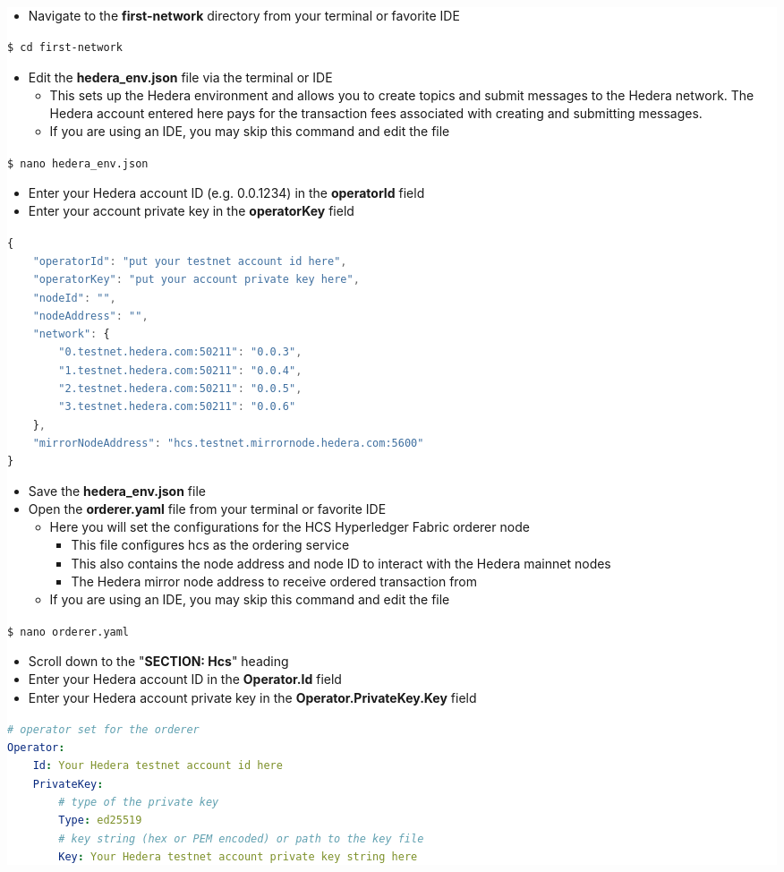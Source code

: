 - Navigate to the **first-network** directory from your terminal or favorite IDE

```
$ cd first-network
```

- Edit the **hedera\_env.json** file via the terminal or IDE
  - This sets up the Hedera environment and allows you to create topics and submit messages to the Hedera network. The Hedera account entered here pays for the transaction fees associated with creating and submitting messages.
  - If you are using an IDE, you may skip this command and edit the file

```
$ nano hedera_env.json
```

- Enter your Hedera account ID (e.g. 0.0.1234) in the **operatorId** field
- Enter your account private key in the **operatorKey** field

```javascript
{
    "operatorId": "put your testnet account id here",
    "operatorKey": "put your account private key here",
    "nodeId": "",
    "nodeAddress": "",
    "network": {
        "0.testnet.hedera.com:50211": "0.0.3",
        "1.testnet.hedera.com:50211": "0.0.4",
        "2.testnet.hedera.com:50211": "0.0.5",
        "3.testnet.hedera.com:50211": "0.0.6"
    },
    "mirrorNodeAddress": "hcs.testnet.mirrornode.hedera.com:5600"
}
```

- Save the **hedera\_env.json** file
- Open the **orderer.yaml** file from your terminal or favorite IDE
  - Here you will set the configurations for the HCS Hyperledger Fabric orderer node
    - This file configures hcs as the ordering service
    - This also contains the node address and node ID to interact with the Hedera mainnet nodes
    - The Hedera mirror node address to receive ordered transaction from
  - If you are using an IDE, you may skip this command and edit the file

```
$ nano orderer.yaml
```

- Scroll down to the "**SECTION: Hcs**" heading
- Enter your Hedera account ID in the **Operator.Id** field
- Enter your Hedera account private key in the **Operator.PrivateKey.Key** field

```yaml
# operator set for the orderer
Operator:
    Id: Your Hedera testnet account id here
    PrivateKey:
        # type of the private key
        Type: ed25519
        # key string (hex or PEM encoded) or path to the key file
        Key: Your Hedera testnet account private key string here
```
